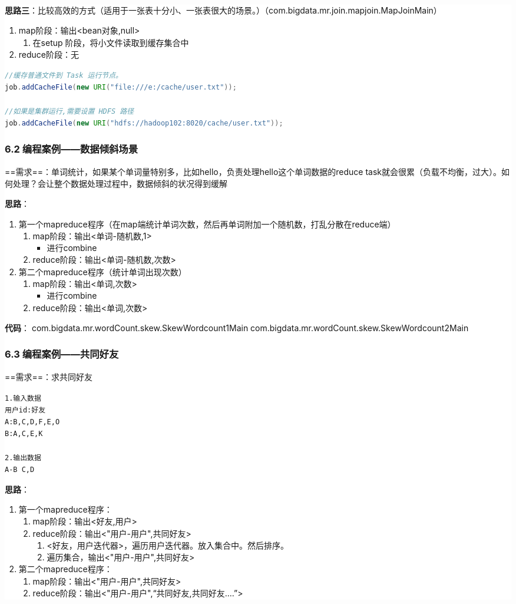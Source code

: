 **思路三**：比较高效的方式（适用于一张表十分小、一张表很大的场景。）（com.bigdata.mr.join.mapjoin.MapJoinMain）
1. map阶段：输出<bean对象,null>
	1. 在setup 阶段，将小文件读取到缓存集合中
2. reduce阶段：无

```java
//缓存普通文件到 Task 运行节点。
job.addCacheFile(new URI("file:///e:/cache/user.txt"));

//如果是集群运行,需要设置 HDFS 路径
job.addCacheFile(new URI("hdfs://hadoop102:8020/cache/user.txt"));
```

### 6.2 编程案例——数据倾斜场景

==需求==：单词统计，如果某个单词量特别多，比如hello，负责处理hello这个单词数据的reduce task就会很累（负载不均衡，过大）。如何处理？会让整个数据处理过程中，数据倾斜的状况得到缓解

**思路**：
1. 第一个mapreduce程序（在map端统计单词次数，然后再单词附加一个随机数，打乱分散在reduce端）
	1. map阶段：输出<单词-随机数,1>
		- 进行combine
	2. reduce阶段：输出<单词-随机数,次数> 
1. 第二个mapreduce程序（统计单词出现次数）
	1. map阶段：输出<单词,次数>
		- 进行combine
	2. reduce阶段：输出<单词,次数>

**代码**：
com.bigdata.mr.wordCount.skew.SkewWordcount1Main
com.bigdata.mr.wordCount.skew.SkewWordcount2Main

### 6.3 编程案例——共同好友

==需求==：求共同好友

```txt
1.输入数据
用户id:好友
A:B,C,D,F,E,O
B:A,C,E,K

2.输出数据
A-B C,D
```

**思路**：
1. 第一个mapreduce程序：
	1. map阶段：输出<好友,用户>
	2. reduce阶段：输出<"用户-用户",共同好友>
		1. <好友，用户迭代器>，遍历用户迭代器。放入集合中。然后排序。
		2. 遍历集合，输出<"用户-用户",共同好友>
2. 第二个mapreduce程序：
	1. map阶段：输出<"用户-用户",共同好友>
	2. reduce阶段：输出<"用户-用户",“共同好友,共同好友....”>

